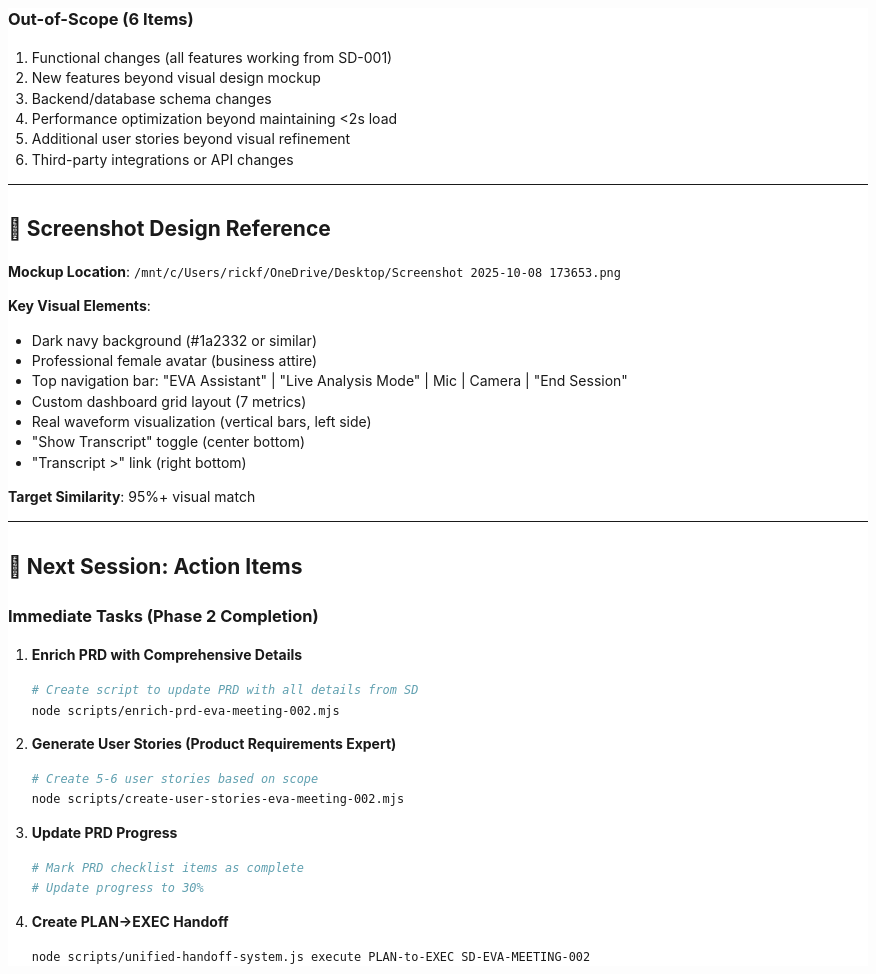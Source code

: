### Out-of-Scope (6 Items)

1. Functional changes (all features working from SD-001)
2. New features beyond visual design mockup
3. Backend/database schema changes
4. Performance optimization beyond maintaining <2s load
5. Additional user stories beyond visual refinement
6. Third-party integrations or API changes

---

## 🎯 Screenshot Design Reference

**Mockup Location**: `/mnt/c/Users/rickf/OneDrive/Desktop/Screenshot 2025-10-08 173653.png`

**Key Visual Elements**:
- Dark navy background (#1a2332 or similar)
- Professional female avatar (business attire)
- Top navigation bar: "EVA Assistant" | "Live Analysis Mode" | Mic | Camera | "End Session"
- Custom dashboard grid layout (7 metrics)
- Real waveform visualization (vertical bars, left side)
- "Show Transcript" toggle (center bottom)
- "Transcript >" link (right bottom)

**Target Similarity**: 95%+ visual match

---

## 🚀 Next Session: Action Items

### Immediate Tasks (Phase 2 Completion)

1. **Enrich PRD with Comprehensive Details**
   ```bash
   # Create script to update PRD with all details from SD
   node scripts/enrich-prd-eva-meeting-002.mjs
   ```

2. **Generate User Stories (Product Requirements Expert)**
   ```bash
   # Create 5-6 user stories based on scope
   node scripts/create-user-stories-eva-meeting-002.mjs
   ```

3. **Update PRD Progress**
   ```bash
   # Mark PRD checklist items as complete
   # Update progress to 30%
   ```

4. **Create PLAN→EXEC Handoff**
   ```bash
   node scripts/unified-handoff-system.js execute PLAN-to-EXEC SD-EVA-MEETING-002
   ```
